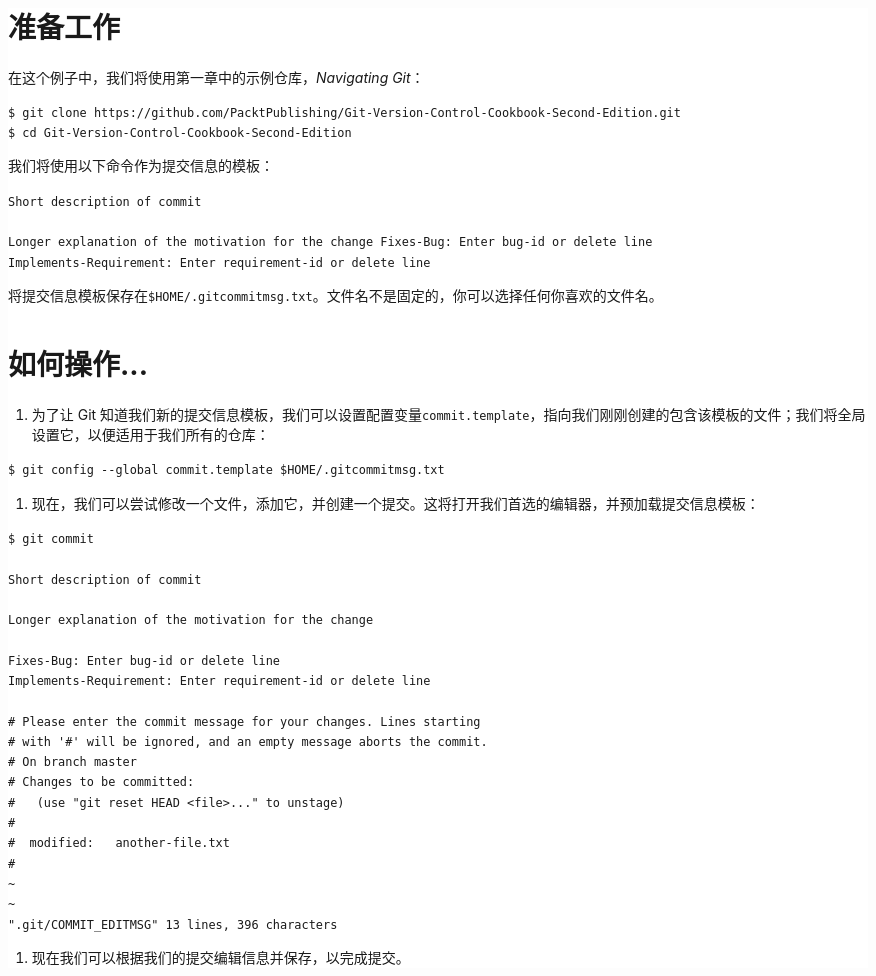# 准备工作

在这个例子中，我们将使用第一章中的示例仓库，*Navigating Git*：

```
$ git clone https://github.com/PacktPublishing/Git-Version-Control-Cookbook-Second-Edition.git
$ cd Git-Version-Control-Cookbook-Second-Edition  
```

我们将使用以下命令作为提交信息的模板：

```
Short description of commit 

Longer explanation of the motivation for the change Fixes-Bug: Enter bug-id or delete line 
Implements-Requirement: Enter requirement-id or delete line 
```

将提交信息模板保存在`$HOME/.gitcommitmsg.txt`。文件名不是固定的，你可以选择任何你喜欢的文件名。

# 如何操作...

1.  为了让 Git 知道我们新的提交信息模板，我们可以设置配置变量`commit.template`，指向我们刚刚创建的包含该模板的文件；我们将全局设置它，以便适用于我们所有的仓库：

```
$ git config --global commit.template $HOME/.gitcommitmsg.txt
```

1.  现在，我们可以尝试修改一个文件，添加它，并创建一个提交。这将打开我们首选的编辑器，并预加载提交信息模板：

```
$ git commit

Short description of commit

Longer explanation of the motivation for the change

Fixes-Bug: Enter bug-id or delete line
Implements-Requirement: Enter requirement-id or delete line

# Please enter the commit message for your changes. Lines starting
# with '#' will be ignored, and an empty message aborts the commit.
# On branch master
# Changes to be committed:
#   (use "git reset HEAD <file>..." to unstage)
#
#  modified:   another-file.txt
#
~
~
".git/COMMIT_EDITMSG" 13 lines, 396 characters
```

1.  现在我们可以根据我们的提交编辑信息并保存，以完成提交。

